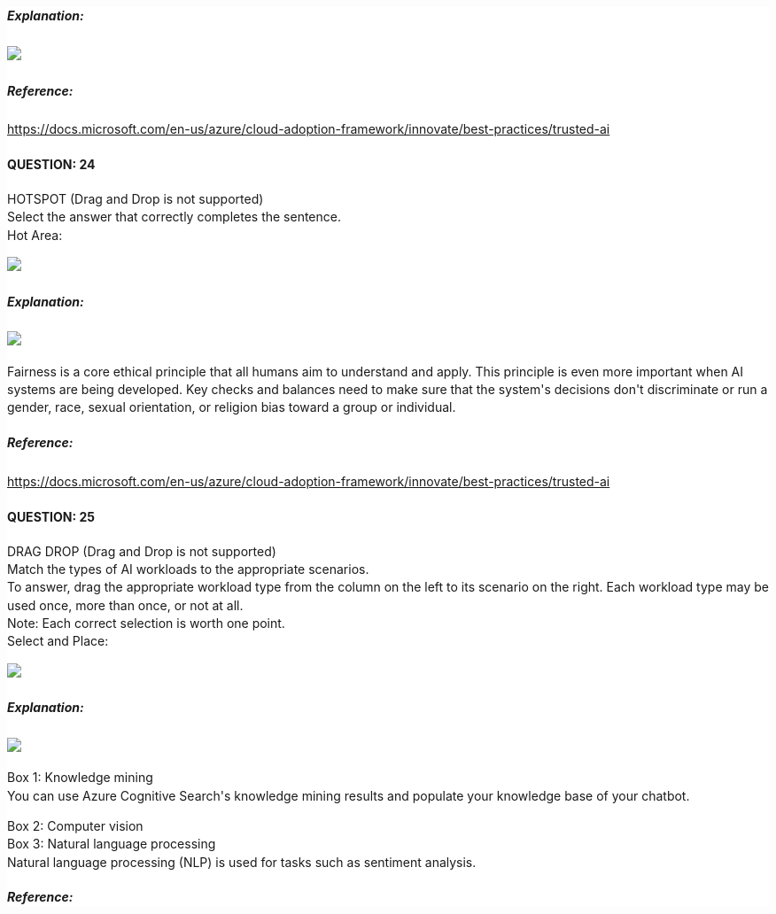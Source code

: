 
##### **Explanation:**

![](images/32b3a65c-b502-46a6-90a5-f73b480b997b.jpg)

##### **Reference:**

https://docs.microsoft.com/en-us/azure/cloud-adoption-framework/innovate/best-practices/trusted-ai

#### **QUESTION: 24**

HOTSPOT (Drag and Drop is not supported)  
Select the answer that correctly completes the sentence.  
Hot Area:

![](images/cdecb26d-c070-4fa8-893a-9de6f1c19486.jpg)


##### **Explanation:**

![](images/5a4b2c55-a7a9-449d-be25-4c3d3251cbf5.jpg)

Fairness is a core ethical principle that all humans aim to understand and apply. This principle is even more important when AI systems are being developed. Key checks and balances need to make sure that the system's decisions don't discriminate or run a gender, race, sexual orientation, or religion bias toward a group or individual.

##### **Reference:**

https://docs.microsoft.com/en-us/azure/cloud-adoption-framework/innovate/best-practices/trusted-ai

#### **QUESTION: 25**

DRAG DROP (Drag and Drop is not supported)  
Match the types of AI workloads to the appropriate scenarios.  
To answer, drag the appropriate workload type from the column on the left to its scenario on the right. Each workload type may be used once, more than once, or not at all.  
Note: Each correct selection is worth one point.  
Select and Place:

![](images/22183d4e-e740-401f-a884-40625310d459.jpg)


##### **Explanation:**

![](images/2c57989e-166c-4ac9-aba7-d0936468deff.jpg)

Box 1: Knowledge mining  
You can use Azure Cognitive Search's knowledge mining results and populate your knowledge base of your chatbot.

Box 2: Computer vision  
Box 3: Natural language processing  
Natural language processing (NLP) is used for tasks such as sentiment analysis.

##### **Reference:**
